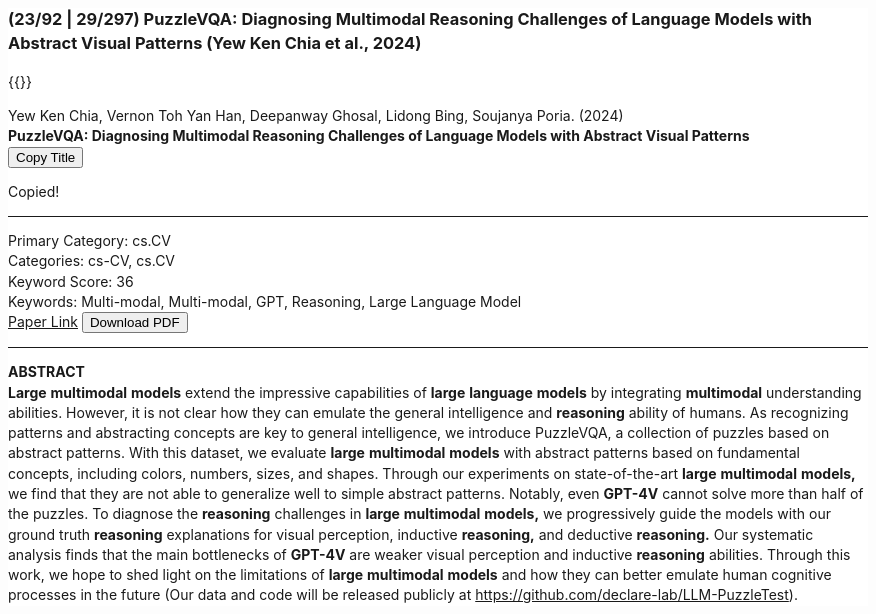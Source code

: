 ### (23/92 | 29/297) PuzzleVQA: Diagnosing Multimodal Reasoning Challenges of Language Models with Abstract Visual Patterns (Yew Ken Chia et al., 2024)

{{<citation>}}

Yew Ken Chia, Vernon Toh Yan Han, Deepanway Ghosal, Lidong Bing, Soujanya Poria. (2024)  
**PuzzleVQA: Diagnosing Multimodal Reasoning Challenges of Language Models with Abstract Visual Patterns**
<br/>
<button class="copy-to-clipboard" title="PuzzleVQA: Diagnosing Multimodal Reasoning Challenges of Language Models with Abstract Visual Patterns" index=29>
  <span class="copy-to-clipboard-item">Copy Title<span>
</button>
<div class="toast toast-copied toast-index-29 align-items-center text-bg-secondary border-0 position-absolute top-0 end-0" role="alert" aria-live="assertive" aria-atomic="true">
  <div class="d-flex">
    <div class="toast-body">
      Copied!
    </div>
  </div>
</div>

---
Primary Category: cs.CV  
Categories: cs-CV, cs.CV  
Keyword Score: 36  
Keywords: Multi-modal, Multi-modal, GPT, Reasoning, Large Language Model  
<a type="button" class="btn btn-outline-primary" href="http://arxiv.org/abs/2403.13315v1" target="_blank" >Paper Link</a>
<button type="button" class="btn btn-outline-primary download-pdf" url="https://arxiv.org/pdf/2403.13315v1.pdf" filename="2403.13315v1.pdf">Download PDF</button>

---


**ABSTRACT**  
<b>Large</b> <b>multimodal</b> <b>models</b> extend the impressive capabilities of <b>large</b> <b>language</b> <b>models</b> by integrating <b>multimodal</b> understanding abilities. However, it is not clear how they can emulate the general intelligence and <b>reasoning</b> ability of humans. As recognizing patterns and abstracting concepts are key to general intelligence, we introduce PuzzleVQA, a collection of puzzles based on abstract patterns. With this dataset, we evaluate <b>large</b> <b>multimodal</b> <b>models</b> with abstract patterns based on fundamental concepts, including colors, numbers, sizes, and shapes. Through our experiments on state-of-the-art <b>large</b> <b>multimodal</b> <b>models,</b> we find that they are not able to generalize well to simple abstract patterns. Notably, even <b>GPT-4V</b> cannot solve more than half of the puzzles. To diagnose the <b>reasoning</b> challenges in <b>large</b> <b>multimodal</b> <b>models,</b> we progressively guide the models with our ground truth <b>reasoning</b> explanations for visual perception, inductive <b>reasoning,</b> and deductive <b>reasoning.</b> Our systematic analysis finds that the main bottlenecks of <b>GPT-4V</b> are weaker visual perception and inductive <b>reasoning</b> abilities. Through this work, we hope to shed light on the limitations of <b>large</b> <b>multimodal</b> <b>models</b> and how they can better emulate human cognitive processes in the future (Our data and code will be released publicly at https://github.com/declare-lab/LLM-PuzzleTest).
